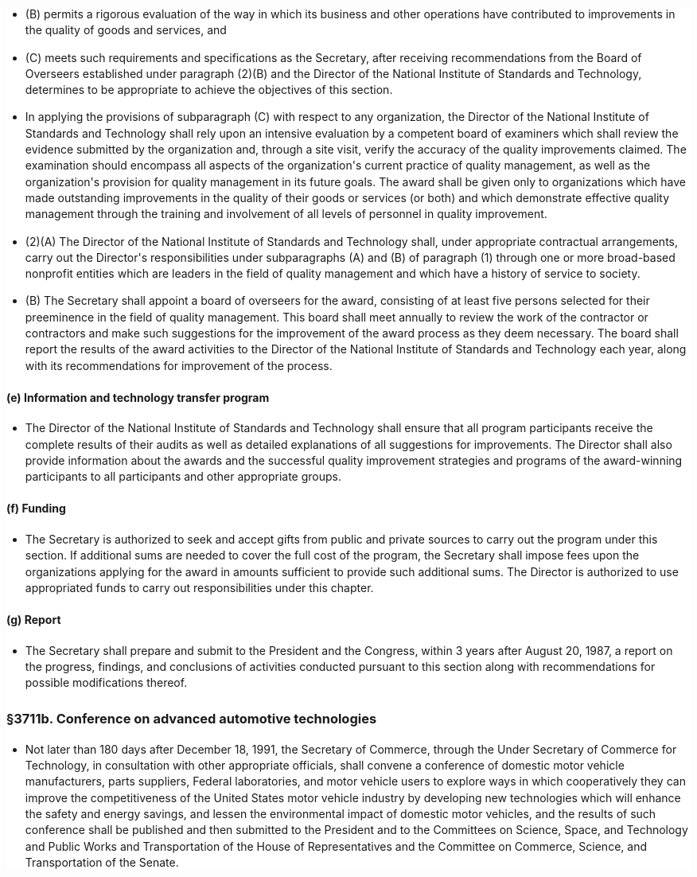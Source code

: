   * (B) permits a rigorous evaluation of the way in which its business and other operations have contributed to improvements in the quality of goods and services, and

  * (C) meets such requirements and specifications as the Secretary, after receiving recommendations from the Board of Overseers established under paragraph (2)(B) and the Director of the National Institute of Standards and Technology, determines to be appropriate to achieve the objectives of this section.


* In applying the provisions of subparagraph (C) with respect to any organization, the Director of the National Institute of Standards and Technology shall rely upon an intensive evaluation by a competent board of examiners which shall review the evidence submitted by the organization and, through a site visit, verify the accuracy of the quality improvements claimed. The examination should encompass all aspects of the organization's current practice of quality management, as well as the organization's provision for quality management in its future goals. The award shall be given only to organizations which have made outstanding improvements in the quality of their goods or services (or both) and which demonstrate effective quality management through the training and involvement of all levels of personnel in quality improvement.

* (2)(A) The Director of the National Institute of Standards and Technology shall, under appropriate contractual arrangements, carry out the Director's responsibilities under subparagraphs (A) and (B) of paragraph (1) through one or more broad-based nonprofit entities which are leaders in the field of quality management and which have a history of service to society.

* (B) The Secretary shall appoint a board of overseers for the award, consisting of at least five persons selected for their preeminence in the field of quality management. This board shall meet annually to review the work of the contractor or contractors and make such suggestions for the improvement of the award process as they deem necessary. The board shall report the results of the award activities to the Director of the National Institute of Standards and Technology each year, along with its recommendations for improvement of the process.

#### (e) Information and technology transfer program
* The Director of the National Institute of Standards and Technology shall ensure that all program participants receive the complete results of their audits as well as detailed explanations of all suggestions for improvements. The Director shall also provide information about the awards and the successful quality improvement strategies and programs of the award-winning participants to all participants and other appropriate groups.

#### (f) Funding
* The Secretary is authorized to seek and accept gifts from public and private sources to carry out the program under this section. If additional sums are needed to cover the full cost of the program, the Secretary shall impose fees upon the organizations applying for the award in amounts sufficient to provide such additional sums. The Director is authorized to use appropriated funds to carry out responsibilities under this chapter.

#### (g) Report
* The Secretary shall prepare and submit to the President and the Congress, within 3 years after August 20, 1987, a report on the progress, findings, and conclusions of activities conducted pursuant to this section along with recommendations for possible modifications thereof.

### §3711b. Conference on advanced automotive technologies
* Not later than 180 days after December 18, 1991, the Secretary of Commerce, through the Under Secretary of Commerce for Technology, in consultation with other appropriate officials, shall convene a conference of domestic motor vehicle manufacturers, parts suppliers, Federal laboratories, and motor vehicle users to explore ways in which cooperatively they can improve the competitiveness of the United States motor vehicle industry by developing new technologies which will enhance the safety and energy savings, and lessen the environmental impact of domestic motor vehicles, and the results of such conference shall be published and then submitted to the President and to the Committees on Science, Space, and Technology and Public Works and Transportation of the House of Representatives and the Committee on Commerce, Science, and Transportation of the Senate.
